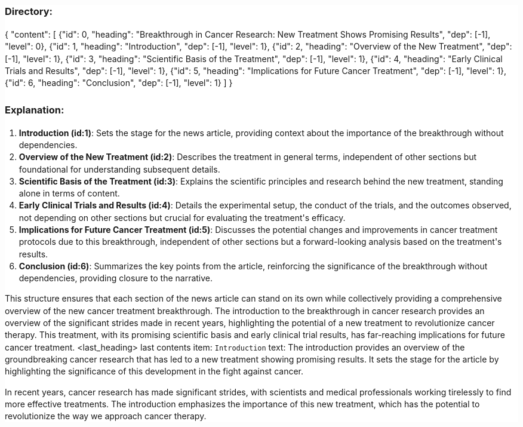 ### Directory:
<JSON>
{
    "content": [
        {"id": 0, "heading": "Breakthrough in Cancer Research: New Treatment Shows Promising Results", "dep": [-1], "level": 0},
        {"id": 1, "heading": "Introduction", "dep": [-1], "level": 1},
        {"id": 2, "heading": "Overview of the New Treatment", "dep": [-1], "level": 1},
        {"id": 3, "heading": "Scientific Basis of the Treatment", "dep": [-1], "level": 1},
        {"id": 4, "heading": "Early Clinical Trials and Results", "dep": [-1], "level": 1},
        {"id": 5, "heading": "Implications for Future Cancer Treatment", "dep": [-1], "level": 1},
        {"id": 6, "heading": "Conclusion", "dep": [-1], "level": 1}
    ]
}
</JSON>

### Explanation:
1. **Introduction (id:1)**: Sets the stage for the news article, providing context about the importance of the breakthrough without dependencies.
2. **Overview of the New Treatment (id:2)**: Describes the treatment in general terms, independent of other sections but foundational for understanding subsequent details.
3. **Scientific Basis of the Treatment (id:3)**: Explains the scientific principles and research behind the new treatment, standing alone in terms of content.
4. **Early Clinical Trials and Results (id:4)**: Details the experimental setup, the conduct of the trials, and the outcomes observed, not depending on other sections but crucial for evaluating the treatment's efficacy.
5. **Implications for Future Cancer Treatment (id:5)**: Discusses the potential changes and improvements in cancer treatment protocols due to this breakthrough, independent of other sections but a forward-looking analysis based on the treatment's results.
6. **Conclusion (id:6)**: Summarizes the key points from the article, reinforcing the significance of the breakthrough without dependencies, providing closure to the narrative.

This structure ensures that each section of the news article can stand on its own while collectively providing a comprehensive overview of the new cancer treatment breakthrough.
</content>
<digest>
The introduction to the breakthrough in cancer research provides an overview of the significant strides made in recent years, highlighting the potential of a new treatment to revolutionize cancer therapy. This treatment, with its promising scientific basis and early clinical trial results, has far-reaching implications for future cancer treatment.
</digest>
<last_heading>
last contents item: `Introduction`
text:
The introduction provides an overview of the groundbreaking cancer research that has led to a new treatment showing promising results. It sets the stage for the article by highlighting the significance of this development in the fight against cancer.

In recent years, cancer research has made significant strides, with scientists and medical professionals working tirelessly to find more effective treatments. The introduction emphasizes the importance of this new treatment, which has the potential to revolutionize the way we approach cancer therapy.
